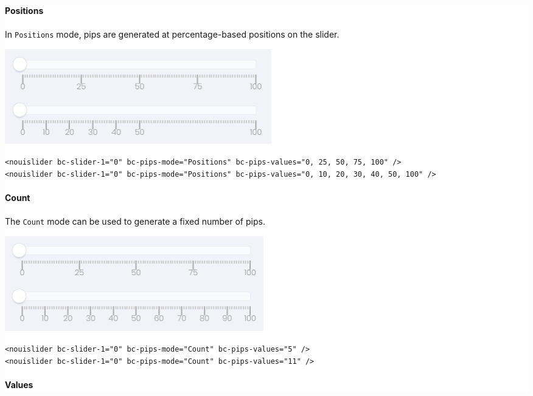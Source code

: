 #### Positions

In `Positions` mode, pips are generated at percentage-based positions on the slider.

<img class="img-shadow img-responsive center-block" src="https://raw.githubusercontent.com/brecons/metronic-tag-helper/master/docs/images/nouislider_10.png" width="438" alt="noUiSlider with Positions scale">

```markup
<nouislider bc-slider-1="0" bc-pips-mode="Positions" bc-pips-values="0, 25, 50, 75, 100" />
<nouislider bc-slider-1="0" bc-pips-mode="Positions" bc-pips-values="0, 10, 20, 30, 40, 50, 100" />
```

#### Count

The `Count` mode can be used to generate a fixed number of pips.

<img class="img-shadow img-responsive center-block" src="https://raw.githubusercontent.com/brecons/metronic-tag-helper/master/docs/images/nouislider_11.png" width="425" alt="noUiSlider with Count scale">

```markup
<nouislider bc-slider-1="0" bc-pips-mode="Count" bc-pips-values="5" />
<nouislider bc-slider-1="0" bc-pips-mode="Count" bc-pips-values="11" />
```

#### Values
